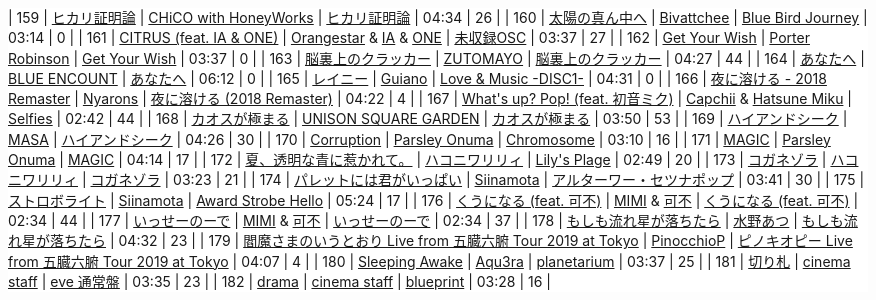 | 159 | [ヒカリ証明論](https://open.spotify.com/track/1gTilQEziwJYdBHDPfXcX1) | [CHiCO with HoneyWorks](https://open.spotify.com/artist/7qpGWSiolU9E5WbkvTaMDd) | [ヒカリ証明論](https://open.spotify.com/album/75ffnBvgLbwr4WKiHWMPul) | 04:34 | 26 |
| 160 | [太陽の真ん中へ](https://open.spotify.com/track/6ogJgJj8dkSASwpnAep7aI) | [Bivattchee](https://open.spotify.com/artist/1sTIVHGyiIDIi3vHzbStb0) | [Blue Bird Journey](https://open.spotify.com/album/1STlOvZPiyAdWPQVer7NzF) | 03:14 | 0 |
| 161 | [CITRUS (feat. IA & ONE)](https://open.spotify.com/track/7nSUnsyrjz9arJm6ZsbYb7) | [Orangestar](https://open.spotify.com/artist/420aixNZr4paRQmuRXz3DS) & [IA](https://open.spotify.com/artist/1oz1HYOyJhjshPi5Nvs3MX) & [ONE](https://open.spotify.com/artist/5wceSLAnLm0xK3RGoFFh7Y) | [未収録OSC](https://open.spotify.com/album/24XD9C0xbNFEhtSspI97KJ) | 03:37 | 27 |
| 162 | [Get Your Wish](https://open.spotify.com/track/6BSNUaGLs3f55OIDQ4wU41) | [Porter Robinson](https://open.spotify.com/artist/3dz0NnIZhtKKeXZxLOxCam) | [Get Your Wish](https://open.spotify.com/album/0iyPmaZ8sR0gFc6huChCye) | 03:37 | 0 |
| 163 | [脳裏上のクラッカー](https://open.spotify.com/track/2FsxGw2SnW3Y3gCPzmdkHB) | [ZUTOMAYO](https://open.spotify.com/artist/38WbKH6oKAZskBhqDFA8Uj) | [脳裏上のクラッカー](https://open.spotify.com/album/1BbBc9mYgx2IoRFPLDY424) | 04:27 | 44 |
| 164 | [あなたへ](https://open.spotify.com/track/3CrNwU2krAjb5FVHrU3LEi) | [BLUE ENCOUNT](https://open.spotify.com/artist/1CWmF1EcrKoWIbZt9Ivfg2) | [あなたへ](https://open.spotify.com/album/67TJlXO6JZZuntkE8QEaTI) | 06:12 | 0 |
| 165 | [レイニー](https://open.spotify.com/track/5CJkcvRMwGBWmf4UbEXE5x) | [Guiano](https://open.spotify.com/artist/1gIxoB0mBUoPr7rPyy31xf) | [Love & Music -DISC1-](https://open.spotify.com/album/1UoiramCzsnj0WItu5s60n) | 04:31 | 0 |
| 166 | [夜に溶ける - 2018 Remaster](https://open.spotify.com/track/3a7EOEDn8ah4rJuhIQaIq7) | [Nyarons](https://open.spotify.com/artist/4L5K9BR3qaZQw8QAoMBUta) | [夜に溶ける (2018 Remaster)](https://open.spotify.com/album/4uaDOQhFjR9hjLbmW6azfq) | 04:22 | 4 |
| 167 | [What's up? Pop! (feat. 初音ミク)](https://open.spotify.com/track/4cTLdiBHGZbnVduyq6BqpA) | [Capchii](https://open.spotify.com/artist/6UA1sjVZZizfk3vb4TJqLQ) & [Hatsune Miku](https://open.spotify.com/artist/6pNgnvzBa6Bthsv8SrZJYl) | [Selfies](https://open.spotify.com/album/6Uqyygtg3RI5JHo0ZlJgJL) | 02:42 | 44 |
| 168 | [カオスが極まる](https://open.spotify.com/track/0lPfqcI3A8gQ9971nXxgq6) | [UNISON SQUARE GARDEN](https://open.spotify.com/artist/449AEgfeOxqAuRn0uX6l3u) | [カオスが極まる](https://open.spotify.com/album/2Ju0DfkzxP0XsR2IthWIEI) | 03:50 | 53 |
| 169 | [ハイアンドシーク](https://open.spotify.com/track/5RHMuKUaKB05XTXddWzq35) | [MASA](https://open.spotify.com/artist/7cYSMKYkI7n1lxotLAKk6V) | [ハイアンドシーク](https://open.spotify.com/album/6zmCfOlM68taZ9w9eIEC2r) | 04:26 | 30 |
| 170 | [Corruption](https://open.spotify.com/track/1XUe6ysoR8beNi9weF6ZxX) | [Parsley Onuma](https://open.spotify.com/artist/3NRa5cYPYh7cNGH6u3DN9N) | [Chromosome](https://open.spotify.com/album/1l0xjm9pOChe6x1w8NLBUI) | 03:10 | 16 |
| 171 | [MAGIC](https://open.spotify.com/track/5OWN9zZYKBlsTxqfTRQ0Hz) | [Parsley Onuma](https://open.spotify.com/artist/3NRa5cYPYh7cNGH6u3DN9N) | [MAGIC](https://open.spotify.com/album/1DnbIA8NxhhdTk1LI1eOIf) | 04:14 | 17 |
| 172 | [夏、透明な青に惹かれて。](https://open.spotify.com/track/563RxOqcbK42riKfdJIgSN) | [ハコニワリリィ](https://open.spotify.com/artist/2rsT3GtKdBr9qBYXEn8lEZ) | [Lily's Plage](https://open.spotify.com/album/38o2fRJM7sjCUpEWgAZBqn) | 02:49 | 20 |
| 173 | [コガネゾラ](https://open.spotify.com/track/5IOg7tk7Kx7PXDvdoEwTmR) | [ハコニワリリィ](https://open.spotify.com/artist/2rsT3GtKdBr9qBYXEn8lEZ) | [コガネゾラ](https://open.spotify.com/album/4CINcYYU40D6bmu0Pyfxgy) | 03:23 | 21 |
| 174 | [パレットには君がいっぱい](https://open.spotify.com/track/14LupCsDdyuL6oeo9okl4e) | [Siinamota](https://open.spotify.com/artist/4qfQTMwNNuBKJ4rF9Lo4bD) | [アルターワー・セツナポップ](https://open.spotify.com/album/7DoSwfUqVHcgLtuh2MIR46) | 03:41 | 30 |
| 175 | [ストロボライト](https://open.spotify.com/track/68jJhnvL1QbsLpGtKk7QFN) | [Siinamota](https://open.spotify.com/artist/4qfQTMwNNuBKJ4rF9Lo4bD) | [Award Strobe Hello](https://open.spotify.com/album/1prAvvhH2JebqzMUeBkkFo) | 05:24 | 17 |
| 176 | [くうになる (feat. 可不)](https://open.spotify.com/track/6sJZPO5NNZZpubaaI1hN2u) | [MIMI](https://open.spotify.com/artist/0nwGsQzwVqdlBAg0eSNxmd) & [可不](https://open.spotify.com/artist/3VxmIoSoAMfL0xAAQ7jHqE) | [くうになる (feat. 可不)](https://open.spotify.com/album/2qUXtTnKZubH66FqMzvn3V) | 02:34 | 44 |
| 177 | [いっせーのーで](https://open.spotify.com/track/42JjRGbfKWCISaFS8HX6HJ) | [MIMI](https://open.spotify.com/artist/0nwGsQzwVqdlBAg0eSNxmd) & [可不](https://open.spotify.com/artist/3VxmIoSoAMfL0xAAQ7jHqE) | [いっせーのーで](https://open.spotify.com/album/7HHzagEyfWsOM4qattC6jj) | 02:34 | 37 |
| 178 | [もしも流れ星が落ちたら](https://open.spotify.com/track/3iYv4UrxZVRnipIRtIVwrW) | [水野あつ](https://open.spotify.com/artist/6mfcqKVXNZgdzdiYh3MAaR) | [もしも流れ星が落ちたら](https://open.spotify.com/album/4O860Zbk50QyHuRnjz6x8t) | 04:32 | 23 |
| 179 | [閻魔さまのいうとおり Live from 五臓六腑 Tour 2019 at Tokyo](https://open.spotify.com/track/47B4q19I9kdFrtH3TRb9gv) | [PinocchioP](https://open.spotify.com/artist/3b7jPCedJ2VH4l4rcOTvNC) | [ピノキオピー Live from 五臓六腑 Tour 2019 at Tokyo](https://open.spotify.com/album/1P4151NA05uVK6PMRNUgUs) | 04:07 | 4 |
| 180 | [Sleeping Awake](https://open.spotify.com/track/5FUoSpeyUhhYy5lsVYaXHy) | [Aqu3ra](https://open.spotify.com/artist/1FE8CKbcNBC5a9NsvJ4Nif) | [planetarium](https://open.spotify.com/album/0wrOe41JwHY2fTeueb9Cbu) | 03:37 | 25 |
| 181 | [切り札](https://open.spotify.com/track/3mkJaTEf5rgjWOhy4V7PX9) | [cinema staff](https://open.spotify.com/artist/5upXI71QNPjLwir1YZgKEx) | [eve 通常盤](https://open.spotify.com/album/0pF8faxLiiANqQnQ9DT5EG) | 03:35 | 23 |
| 182 | [drama](https://open.spotify.com/track/5nqomYrgrHdIUOTRZF7Yyb) | [cinema staff](https://open.spotify.com/artist/5upXI71QNPjLwir1YZgKEx) | [blueprint](https://open.spotify.com/album/0o28OzGncFCkfEVB49uE4e) | 03:28 | 16 |